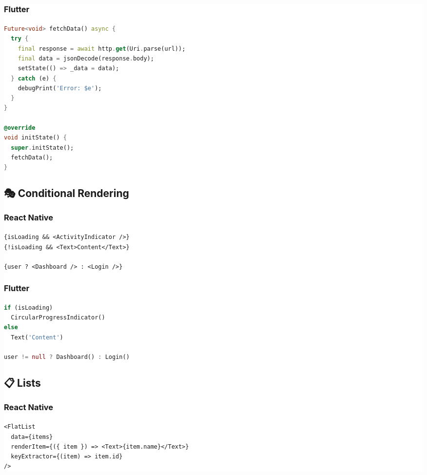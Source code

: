 ### Flutter
```dart
Future<void> fetchData() async {
  try {
    final response = await http.get(Uri.parse(url));
    final data = jsonDecode(response.body);
    setState(() => _data = data);
  } catch (e) {
    debugPrint('Error: $e');
  }
}

@override
void initState() {
  super.initState();
  fetchData();
}
```

## 🎭 Conditional Rendering

### React Native
```tsx
{isLoading && <ActivityIndicator />}
{!isLoading && <Text>Content</Text>}

{user ? <Dashboard /> : <Login />}
```

### Flutter
```dart
if (isLoading)
  CircularProgressIndicator()
else
  Text('Content')

user != null ? Dashboard() : Login()
```

## 📋 Lists

### React Native
```tsx
<FlatList
  data={items}
  renderItem={({ item }) => <Text>{item.name}</Text>}
  keyExtractor={(item) => item.id}
/>
```
